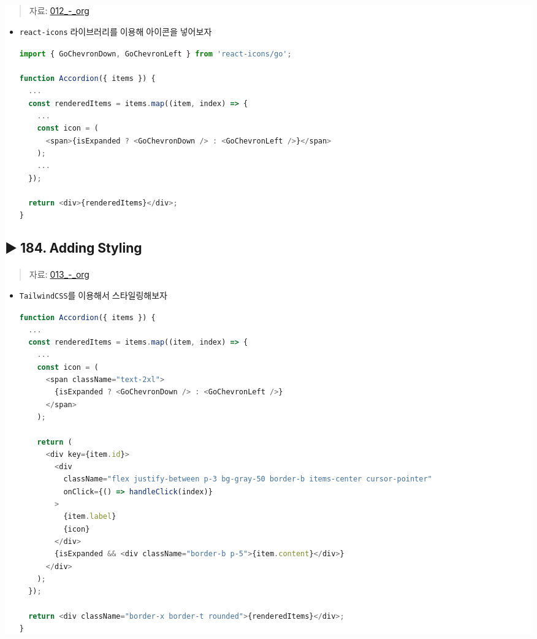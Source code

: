 > 자료: [012_-_org](https://github.com/hyejinny97/Modern-React-with-Redux/tree/master/11.Mastering_the_State_Design_Process/012_-_org)

- `react-icons` 라이브러리를 이용해 아이콘을 넣어보자

  ```js
  import { GoChevronDown, GoChevronLeft } from 'react-icons/go';

  function Accordion({ items }) {
    ...
    const renderedItems = items.map((item, index) => {
      ...
      const icon = (
        <span>{isExpanded ? <GoChevronDown /> : <GoChevronLeft />}</span>
      );
      ...
    });

    return <div>{renderedItems}</div>;
  }
  ```



## ▶ 184. Adding Styling

> 자료: [013_-_org](https://github.com/hyejinny97/Modern-React-with-Redux/tree/master/11.Mastering_the_State_Design_Process/013_-_org)

- `TailwindCSS`를 이용해서 스타일링해보자
  
  ```js
  function Accordion({ items }) {
    ...
    const renderedItems = items.map((item, index) => {
      ...
      const icon = (
        <span className="text-2xl">
          {isExpanded ? <GoChevronDown /> : <GoChevronLeft />}
        </span>
      );

      return (
        <div key={item.id}>
          <div
            className="flex justify-between p-3 bg-gray-50 border-b items-center cursor-pointer"
            onClick={() => handleClick(index)}
          >
            {item.label}
            {icon}
          </div>
          {isExpanded && <div className="border-b p-5">{item.content}</div>}
        </div>
      );
    });

    return <div className="border-x border-t rounded">{renderedItems}</div>;
  }
  ```
